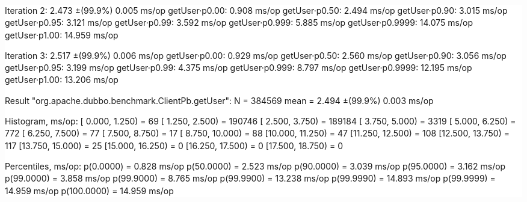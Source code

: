 Iteration   2: 2.473 ±(99.9%) 0.005 ms/op
                 getUser·p0.00:   0.908 ms/op
                 getUser·p0.50:   2.494 ms/op
                 getUser·p0.90:   3.015 ms/op
                 getUser·p0.95:   3.121 ms/op
                 getUser·p0.99:   3.592 ms/op
                 getUser·p0.999:  5.885 ms/op
                 getUser·p0.9999: 14.075 ms/op
                 getUser·p1.00:   14.959 ms/op

Iteration   3: 2.517 ±(99.9%) 0.006 ms/op
                 getUser·p0.00:   0.929 ms/op
                 getUser·p0.50:   2.560 ms/op
                 getUser·p0.90:   3.056 ms/op
                 getUser·p0.95:   3.199 ms/op
                 getUser·p0.99:   4.375 ms/op
                 getUser·p0.999:  8.797 ms/op
                 getUser·p0.9999: 12.195 ms/op
                 getUser·p1.00:   13.206 ms/op



Result "org.apache.dubbo.benchmark.ClientPb.getUser":
  N = 384569
  mean =      2.494 ±(99.9%) 0.003 ms/op

  Histogram, ms/op:
    [ 0.000,  1.250) = 69 
    [ 1.250,  2.500) = 190746 
    [ 2.500,  3.750) = 189184 
    [ 3.750,  5.000) = 3319 
    [ 5.000,  6.250) = 772 
    [ 6.250,  7.500) = 77 
    [ 7.500,  8.750) = 17 
    [ 8.750, 10.000) = 88 
    [10.000, 11.250) = 47 
    [11.250, 12.500) = 108 
    [12.500, 13.750) = 117 
    [13.750, 15.000) = 25 
    [15.000, 16.250) = 0 
    [16.250, 17.500) = 0 
    [17.500, 18.750) = 0 

  Percentiles, ms/op:
      p(0.0000) =      0.828 ms/op
     p(50.0000) =      2.523 ms/op
     p(90.0000) =      3.039 ms/op
     p(95.0000) =      3.162 ms/op
     p(99.0000) =      3.858 ms/op
     p(99.9000) =      8.765 ms/op
     p(99.9900) =     13.238 ms/op
     p(99.9990) =     14.893 ms/op
     p(99.9999) =     14.959 ms/op
    p(100.0000) =     14.959 ms/op
